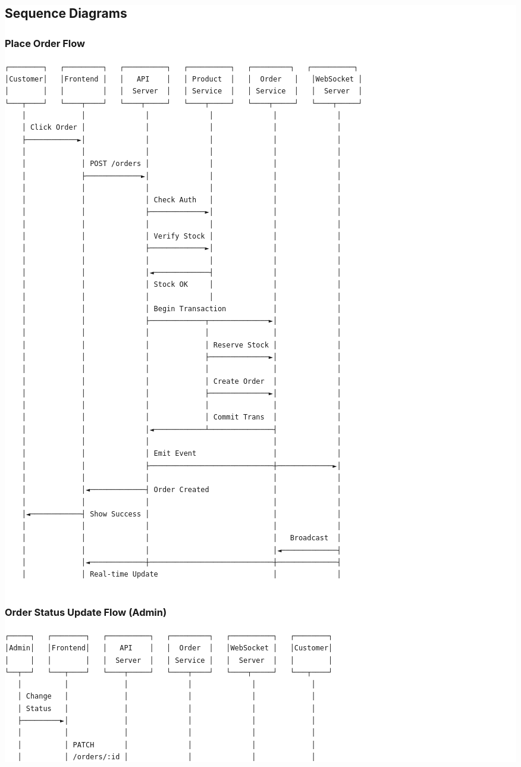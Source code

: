 ## Sequence Diagrams
### Place Order Flow

```
┌────────┐   ┌─────────┐   ┌──────────┐   ┌──────────┐   ┌─────────┐   ┌──────────┐
│Customer│   │Frontend │   │   API    │   │ Product  │   │  Order   │   │WebSocket │
│        │   │         │   │  Server  │   │ Service  │   │ Service  │   │  Server  │
└───┬────┘   └────┬────┘   └────┬─────┘   └────┬─────┘   └────┬─────┘   └────┬─────┘
    │             │              │              │              │              │
    │ Click Order │              │              │              │              │
    ├────────────►│              │              │              │              │
    │             │              │              │              │              │
    │             │ POST /orders │              │              │              │
    │             ├─────────────►│              │              │              │
    │             │              │              │              │              │
    │             │              │ Check Auth   │              │              │
    │             │              ├─────────────►│              │              │
    │             │              │              │              │              │
    │             │              │ Verify Stock │              │              │
    │             │              ├─────────────►│              │              │
    │             │              │              │              │              │
    │             │              │◄─────────────┤              │              │
    │             │              │ Stock OK     │              │              │
    │             │              │              │              │              │
    │             │              │ Begin Transaction           │              │
    │             │              ├─────────────┬──────────────►│              │
    │             │              │             │               │              │
    │             │              │             │ Reserve Stock │              │
    │             │              │             ├──────────────►│              │
    │             │              │             │               │              │
    │             │              │             │ Create Order  │              │
    │             │              │             ├──────────────►│              │
    │             │              │             │               │              │
    │             │              │             │ Commit Trans  │              │
    │             │              │◄────────────┴───────────────┤              │
    │             │              │                             │              │
    │             │              │ Emit Event                  │              │
    │             │              ├─────────────────────────────┼─────────────►│
    │             │              │                             │              │
    │             │◄─────────────┤ Order Created               │              │
    │             │              │                             │              │
    │◄────────────┤ Show Success │                             │              │
    │             │              │                             │              │
    │             │              │                             │   Broadcast  │
    │             │              │                             │◄─────────────┤
    │             │◄─────────────┼─────────────────────────────┼──────────────┤
    │             │ Real-time Update                           │              │
    
```

### Order Status Update Flow (Admin)
```
┌─────┐   ┌────────┐   ┌──────────┐   ┌─────────┐   ┌──────────┐   ┌────────┐
│Admin│   │Frontend│   │   API    │   │  Order  │   │WebSocket │   │Customer│
│     │   │        │   │  Server  │   │ Service │   │  Server  │   │        │
└──┬──┘   └───┬────┘   └────┬─────┘   └────┬────┘   └────┬─────┘   └───┬────┘
   │          │             │              │              │             │
   │ Change   │             │              │              │             │
   │ Status   │             │              │              │             │
   ├─────────►│             │              │              │             │
   │          │             │              │              │             │
   │          │ PATCH       │              │              │             │
   │          │ /orders/:id │              │              │             │
```